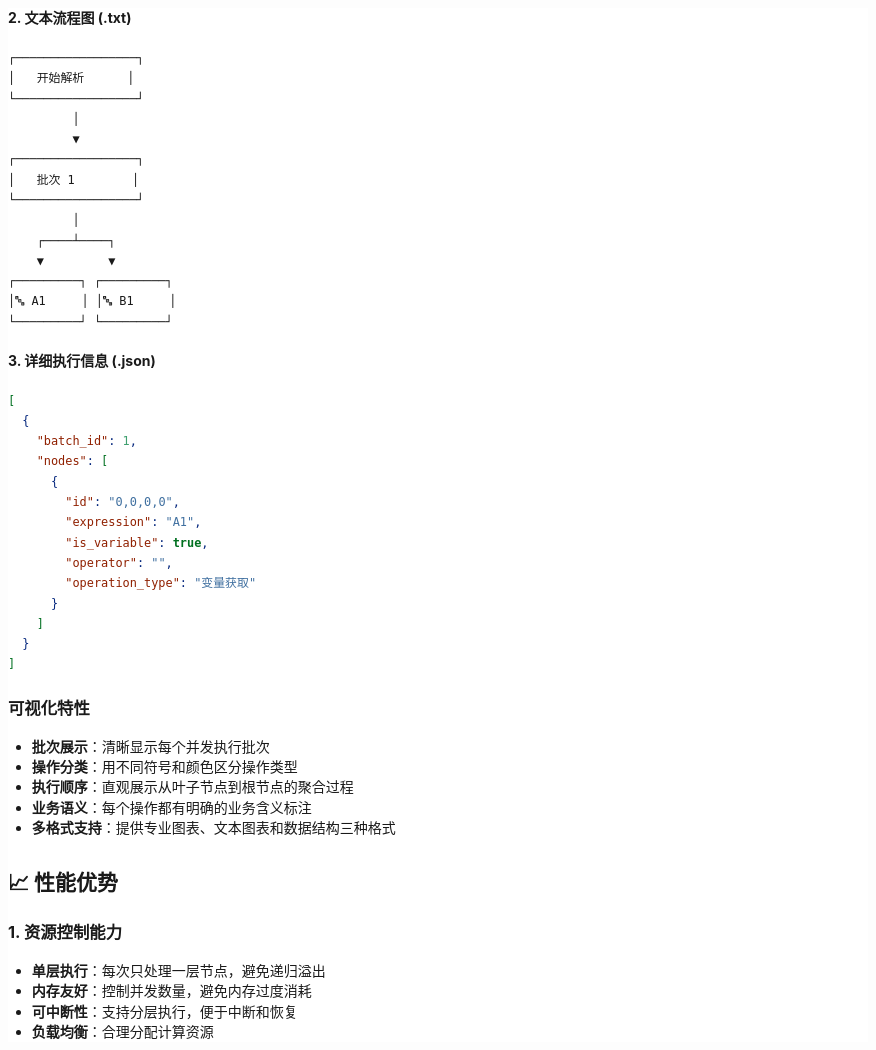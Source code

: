 #### 2. 文本流程图 (.txt)
```
┌─────────────────┐
│   开始解析      │
└─────────────────┘
         │
         ▼
┌─────────────────┐
│   批次 1        │
└─────────────────┘
         │
    ┌────┴────┐
    ▼         ▼
┌─────────┐ ┌─────────┐
│🔤 A1     │ │🔤 B1     │
└─────────┘ └─────────┘
```

#### 3. 详细执行信息 (.json)
```json
[
  {
    "batch_id": 1,
    "nodes": [
      {
        "id": "0,0,0,0",
        "expression": "A1",
        "is_variable": true,
        "operator": "",
        "operation_type": "变量获取"
      }
    ]
  }
]
```

### 可视化特性
- **批次展示**：清晰显示每个并发执行批次
- **操作分类**：用不同符号和颜色区分操作类型
- **执行顺序**：直观展示从叶子节点到根节点的聚合过程
- **业务语义**：每个操作都有明确的业务含义标注
- **多格式支持**：提供专业图表、文本图表和数据结构三种格式

## 📈 性能优势

### 1. 资源控制能力
- **单层执行**：每次只处理一层节点，避免递归溢出
- **内存友好**：控制并发数量，避免内存过度消耗
- **可中断性**：支持分层执行，便于中断和恢复
- **负载均衡**：合理分配计算资源
